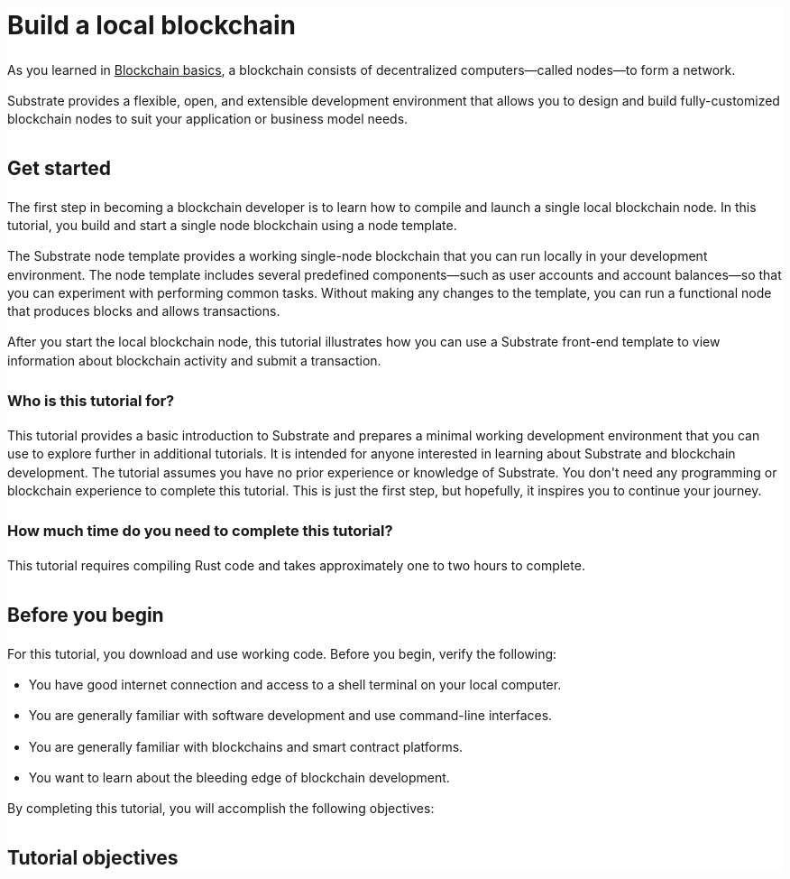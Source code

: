 # Build a local blockchain

As you learned in [Blockchain basics](../main-docs/blockchain-basics.md), a blockchain consists of decentralized computers—called nodes—to form a network.

Substrate provides a flexible, open, and extensible development environment that allows you to design and build fully-customized blockchain nodes to suit your application or business model needs.

## Get started

The first step in becoming a blockchain developer is to learn how to compile and launch a single local blockchain node.
In this tutorial, you build and start a single node blockchain using a node template.

The Substrate node template provides a working single-node blockchain that you can run locally in your development environment.
The node template includes several predefined components—such as user accounts and account balances—so that you can experiment with performing common tasks.
Without making any changes to the template, you can run a functional node that produces blocks and allows transactions.

After you start the local blockchain node, this tutorial illustrates how you can use a Substrate front-end template to view information about blockchain activity and submit a transaction.

### Who is this tutorial for?

This tutorial provides a basic introduction to Substrate and prepares a minimal working development environment that you can use to explore further in additional tutorials.
It is intended for anyone interested in learning about Substrate and blockchain development.
The tutorial assumes you have no prior experience or knowledge of Substrate.
You don't need any programming or blockchain experience to complete this tutorial.
This is just the first step, but hopefully, it inspires you to continue your journey.

### How much time do you need to complete this tutorial?

This tutorial requires compiling Rust code and takes approximately one to two hours to complete.

## Before you begin

For this tutorial, you download and use working code. Before you begin, verify the following:

- You have good internet connection and access to a shell terminal on your local computer.

- You are generally familiar with software development and use command-line interfaces.

- You are generally familiar with blockchains and smart contract platforms.

- You want to learn about the bleeding edge of blockchain development.

By completing this tutorial, you will accomplish the following objectives:

## Tutorial objectives
